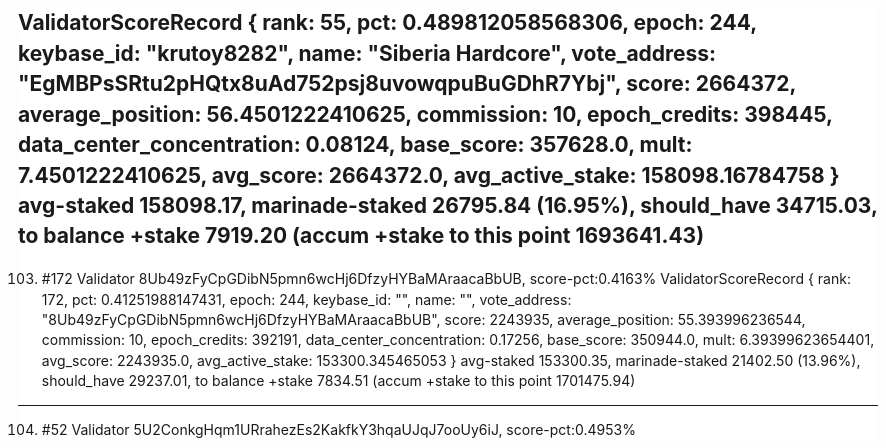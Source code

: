 ValidatorScoreRecord { rank: 55, pct: 0.489812058568306, epoch: 244, keybase_id: "krutoy8282", name: "Siberia Hardcore", vote_address: "EgMBPsSRtu2pHQtx8uAd752psj8uvowqpuBuGDhR7Ybj", score: 2664372, average_position: 56.4501222410625, commission: 10, epoch_credits: 398445, data_center_concentration: 0.08124, base_score: 357628.0, mult: 7.4501222410625, avg_score: 2664372.0, avg_active_stake: 158098.16784758 }
 avg-staked 158098.17, marinade-staked 26795.84 (16.95%), should_have 34715.03, to balance +stake 7919.20 (accum +stake to this point 1693641.43)
-------------------------------------------------------------
103) #172 Validator 8Ub49zFyCpGDibN5pmn6wcHj6DfzyHYBaMAraacaBbUB, score-pct:0.4163%
ValidatorScoreRecord { rank: 172, pct: 0.41251988147431, epoch: 244, keybase_id: "", name: "", vote_address: "8Ub49zFyCpGDibN5pmn6wcHj6DfzyHYBaMAraacaBbUB", score: 2243935, average_position: 55.393996236544, commission: 10, epoch_credits: 392191, data_center_concentration: 0.17256, base_score: 350944.0, mult: 6.39399623654401, avg_score: 2243935.0, avg_active_stake: 153300.345465053 }
 avg-staked 153300.35, marinade-staked 21402.50 (13.96%), should_have 29237.01, to balance +stake 7834.51 (accum +stake to this point 1701475.94)
-------------------------------------------------------------
104) #52 Validator 5U2ConkgHqm1URrahezEs2KakfkY3hqaUJqJ7ooUy6iJ, score-pct:0.4953%
